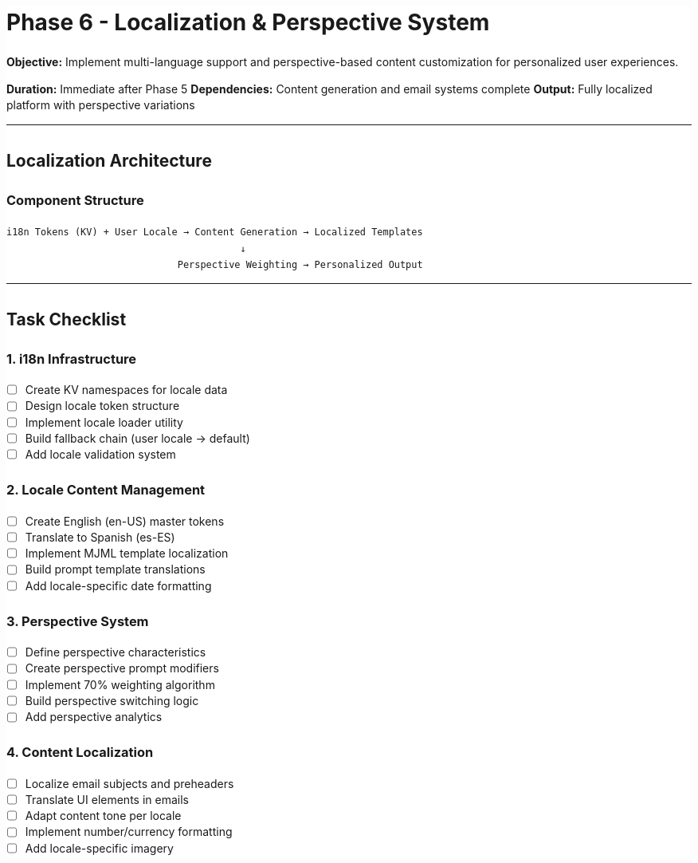 # Phase 6 - Localization & Perspective System

**Objective:** Implement multi-language support and perspective-based content customization for personalized user experiences.

**Duration:** Immediate after Phase 5
**Dependencies:** Content generation and email systems complete
**Output:** Fully localized platform with perspective variations

---

## Localization Architecture

### Component Structure
```
i18n Tokens (KV) + User Locale → Content Generation → Localized Templates
                                         ↓
                              Perspective Weighting → Personalized Output
```

---

## Task Checklist

### 1. i18n Infrastructure
- [ ] Create KV namespaces for locale data
- [ ] Design locale token structure
- [ ] Implement locale loader utility
- [ ] Build fallback chain (user locale → default)
- [ ] Add locale validation system

### 2. Locale Content Management
- [ ] Create English (en-US) master tokens
- [ ] Translate to Spanish (es-ES)
- [ ] Implement MJML template localization
- [ ] Build prompt template translations
- [ ] Add locale-specific date formatting

### 3. Perspective System
- [ ] Define perspective characteristics
- [ ] Create perspective prompt modifiers
- [ ] Implement 70% weighting algorithm
- [ ] Build perspective switching logic
- [ ] Add perspective analytics

### 4. Content Localization
- [ ] Localize email subjects and preheaders
- [ ] Translate UI elements in emails
- [ ] Adapt content tone per locale
- [ ] Implement number/currency formatting
- [ ] Add locale-specific imagery
